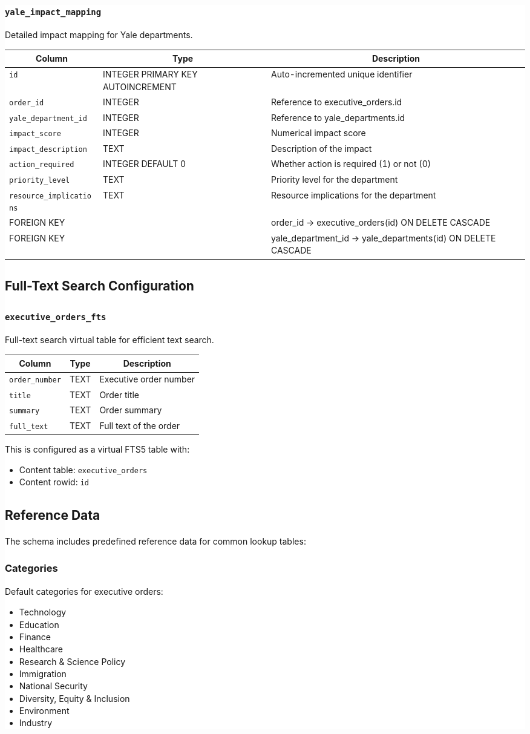 ### `yale_impact_mapping`

Detailed impact mapping for Yale departments.

| Column | Type | Description |
|--------|------|-------------|
| `id` | INTEGER PRIMARY KEY AUTOINCREMENT | Auto-incremented unique identifier |
| `order_id` | INTEGER | Reference to executive_orders.id |
| `yale_department_id` | INTEGER | Reference to yale_departments.id |
| `impact_score` | INTEGER | Numerical impact score |
| `impact_description` | TEXT | Description of the impact |
| `action_required` | INTEGER DEFAULT 0 | Whether action is required (1) or not (0) |
| `priority_level` | TEXT | Priority level for the department |
| `resource_implications` | TEXT | Resource implications for the department |
| FOREIGN KEY | | order_id → executive_orders(id) ON DELETE CASCADE |
| FOREIGN KEY | | yale_department_id → yale_departments(id) ON DELETE CASCADE |

## Full-Text Search Configuration

### `executive_orders_fts`

Full-text search virtual table for efficient text search.

| Column | Type | Description |
|--------|------|-------------|
| `order_number` | TEXT | Executive order number |
| `title` | TEXT | Order title |
| `summary` | TEXT | Order summary |
| `full_text` | TEXT | Full text of the order |

This is configured as a virtual FTS5 table with:
- Content table: `executive_orders`
- Content rowid: `id`

## Reference Data

The schema includes predefined reference data for common lookup tables:

### Categories

Default categories for executive orders:
- Technology
- Education
- Finance
- Healthcare
- Research & Science Policy
- Immigration
- National Security
- Diversity, Equity & Inclusion
- Environment
- Industry
